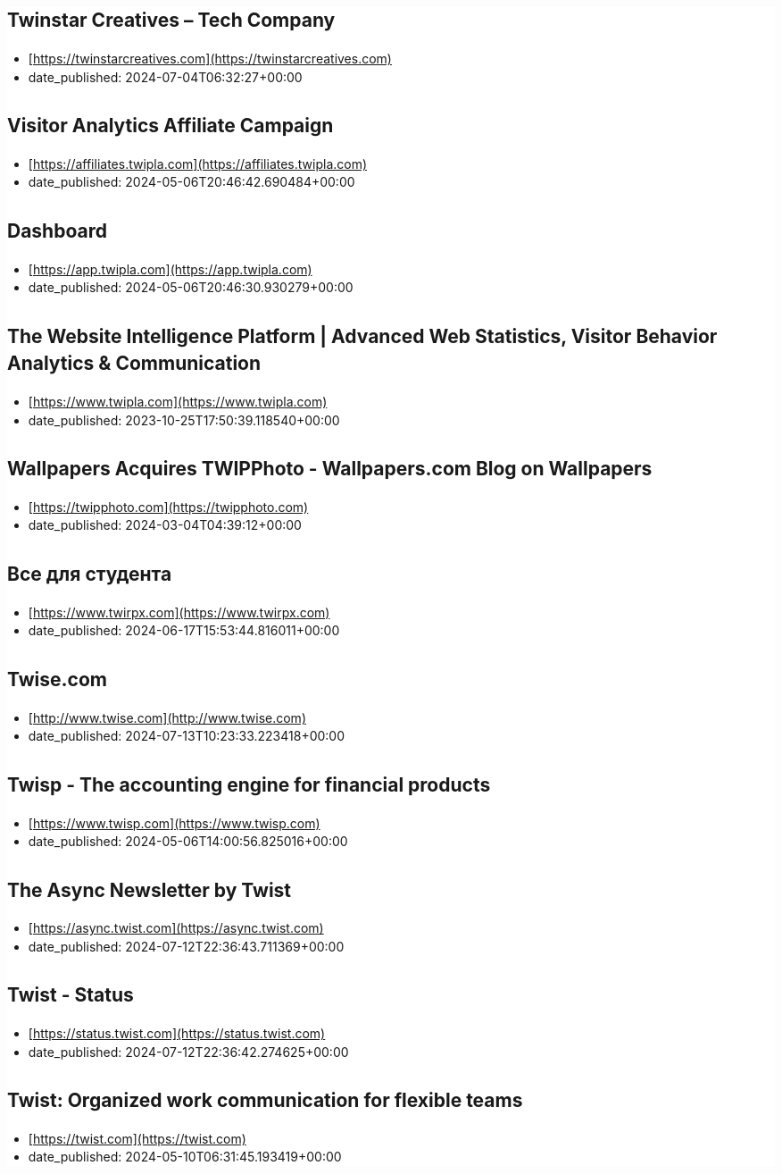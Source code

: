  ## Twinstar Creatives – Tech Company
 - [https://twinstarcreatives.com](https://twinstarcreatives.com)
 - date_published: 2024-07-04T06:32:27+00:00

 ## Visitor Analytics  Affiliate Campaign
 - [https://affiliates.twipla.com](https://affiliates.twipla.com)
 - date_published: 2024-05-06T20:46:42.690484+00:00

 ## Dashboard
 - [https://app.twipla.com](https://app.twipla.com)
 - date_published: 2024-05-06T20:46:30.930279+00:00

 ## The Website Intelligence Platform | Advanced Web Statistics, Visitor Behavior Analytics & Communication
 - [https://www.twipla.com](https://www.twipla.com)
 - date_published: 2023-10-25T17:50:39.118540+00:00

 ## Wallpapers Acquires TWIPPhoto - Wallpapers.com Blog on Wallpapers
 - [https://twipphoto.com](https://twipphoto.com)
 - date_published: 2024-03-04T04:39:12+00:00

 ## Все для студента
 - [https://www.twirpx.com](https://www.twirpx.com)
 - date_published: 2024-06-17T15:53:44.816011+00:00

 ## Twise.com
 - [http://www.twise.com](http://www.twise.com)
 - date_published: 2024-07-13T10:23:33.223418+00:00

 ## Twisp - The accounting engine for financial products
 - [https://www.twisp.com](https://www.twisp.com)
 - date_published: 2024-05-06T14:00:56.825016+00:00

 ## The Async Newsletter by Twist
 - [https://async.twist.com](https://async.twist.com)
 - date_published: 2024-07-12T22:36:43.711369+00:00

 ## Twist - Status
 - [https://status.twist.com](https://status.twist.com)
 - date_published: 2024-07-12T22:36:42.274625+00:00

 ## Twist: Organized work communication for flexible teams
 - [https://twist.com](https://twist.com)
 - date_published: 2024-05-10T06:31:45.193419+00:00

